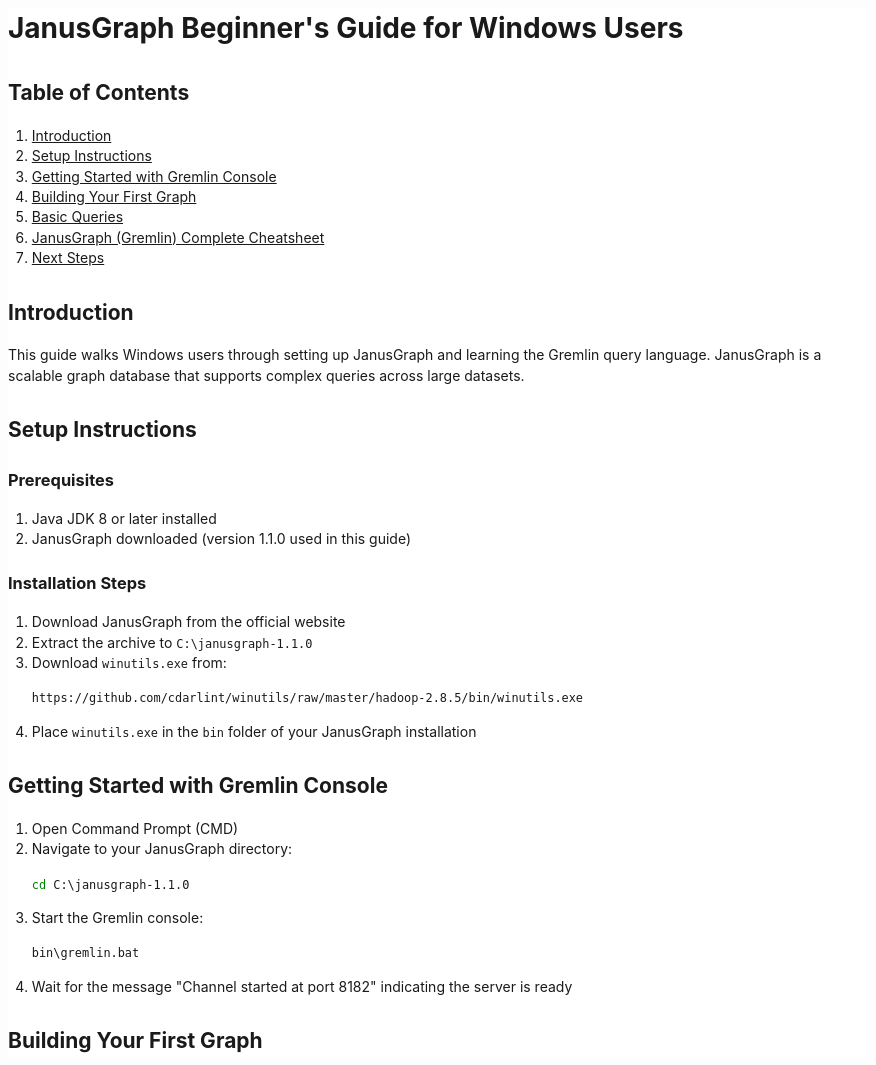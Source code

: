 
# JanusGraph Beginner's Guide for Windows Users

## Table of Contents
1. [Introduction](#introduction)
2. [Setup Instructions](#setup-instructions)
3. [Getting Started with Gremlin Console](#getting-started-with-gremlin-console)
4. [Building Your First Graph](#building-your-first-graph)
5. [Basic Queries](#basic-queries)
6. [JanusGraph (Gremlin) Complete Cheatsheet](#janusgraph-gremlin-complete-cheatsheet)
7. [Next Steps](#next-steps)

## Introduction <a name="introduction"></a>
This guide walks Windows users through setting up JanusGraph and learning the Gremlin query language. JanusGraph is a scalable graph database that supports complex queries across large datasets.

## Setup Instructions <a name="setup-instructions"></a>

### Prerequisites
1. Java JDK 8 or later installed
2. JanusGraph downloaded (version 1.1.0 used in this guide)

### Installation Steps
1. Download JanusGraph from the official website
2. Extract the archive to `C:\janusgraph-1.1.0`
3. Download `winutils.exe` from:
   ```
   https://github.com/cdarlint/winutils/raw/master/hadoop-2.8.5/bin/winutils.exe
   ```
4. Place `winutils.exe` in the `bin` folder of your JanusGraph installation

## Getting Started with Gremlin Console <a name="getting-started-with-gremlin-console"></a>

1. Open Command Prompt (CMD)
2. Navigate to your JanusGraph directory:
   ```cmd
   cd C:\janusgraph-1.1.0
   ```
3. Start the Gremlin console:
   ```cmd
   bin\gremlin.bat
   ```
4. Wait for the message "Channel started at port 8182" indicating the server is ready

## Building Your First Graph <a name="building-your-first-graph"></a>
